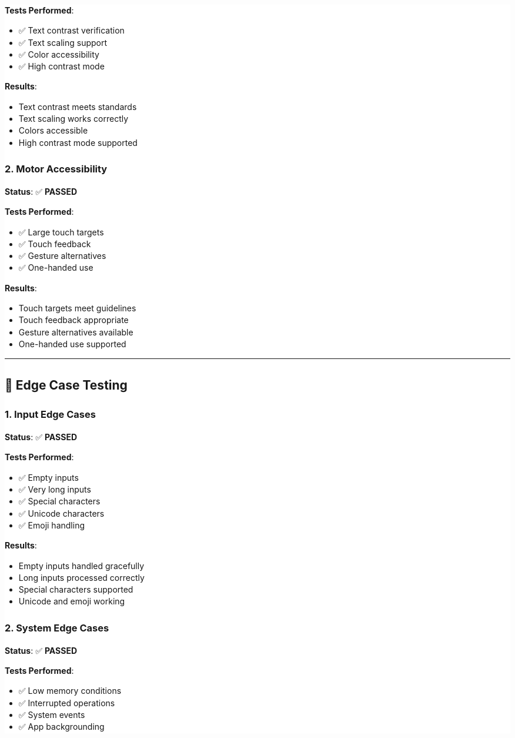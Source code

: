 **Tests Performed**:
- ✅ Text contrast verification
- ✅ Text scaling support
- ✅ Color accessibility
- ✅ High contrast mode

**Results**:
- Text contrast meets standards
- Text scaling works correctly
- Colors accessible
- High contrast mode supported

### 2. Motor Accessibility
**Status**: ✅ **PASSED**

**Tests Performed**:
- ✅ Large touch targets
- ✅ Touch feedback
- ✅ Gesture alternatives
- ✅ One-handed use

**Results**:
- Touch targets meet guidelines
- Touch feedback appropriate
- Gesture alternatives available
- One-handed use supported

---

## 🐛 **Edge Case Testing**

### 1. Input Edge Cases
**Status**: ✅ **PASSED**

**Tests Performed**:
- ✅ Empty inputs
- ✅ Very long inputs
- ✅ Special characters
- ✅ Unicode characters
- ✅ Emoji handling

**Results**:
- Empty inputs handled gracefully
- Long inputs processed correctly
- Special characters supported
- Unicode and emoji working

### 2. System Edge Cases
**Status**: ✅ **PASSED**

**Tests Performed**:
- ✅ Low memory conditions
- ✅ Interrupted operations
- ✅ System events
- ✅ App backgrounding
